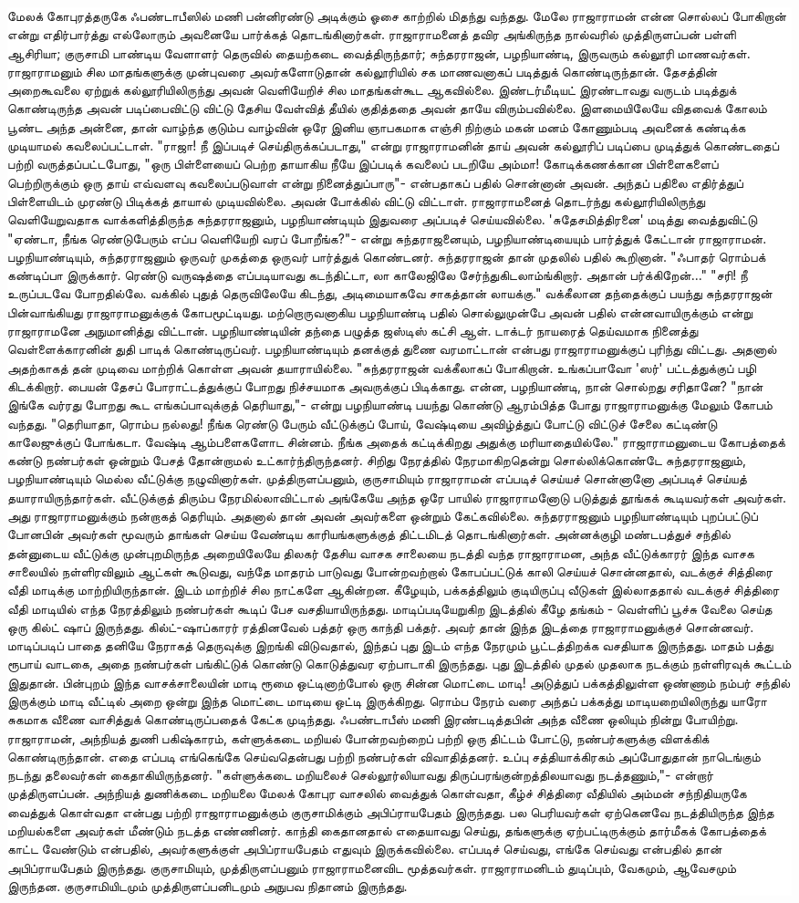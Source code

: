 மேலக் கோபுரத்தருகே ஃபண்டாபீஸில் மணி பன்னிரண்டு அடிக்கும் ஓசை காற்றில் மிதந்து வந்தது. மேலே ராஜாராமன் என்ன சொல்லப் போகிறான் என்று எதிர்பார்த்து எல்லோரும் அவனையே பார்க்கத் தொடங்கினார்கள். ராஜாராமனைத் தவிர அங்கிருந்த நால்வரில் முத்திருளப்பன் பள்ளி ஆசிரியா; குருசாமி பாண்டிய வேளாளர் தெருவில் தையற்கடை வைத்திருந்தார்; சுந்தரராஜன், பழநியாண்டி, இருவரும் கல்லூரி மாணவர்கள். ராஜாராமனும் சில மாதங்களுக்கு முன்புவரை அவர்களோடுதான் கல்லூரியில் சக மாணவனாகப் படித்துக் கொண்டிருந்தான். தேசத்தின் அறைகூவலை ஏற்றுக் கல்லூரியிலிருந்து அவன் வெளியேறிச் சில மாதங்கள்கூட ஆகவில்லை. இண்டர்மீடியட் இரண்டாவது வருடம் படித்துக் கொண்டிருந்த அவன் படிப்பைவிட்டு விட்டு தேசிய வேள்வித் தீயில் குதித்ததை அவன் தாயே விரும்பவில்லை. இளமையிலேயே விதவைக் கோலம் பூண்ட அந்த அன்னை, தான் வாழ்ந்த குடும்ப வாழ்வின் ஒரே இனிய ஞாபகமாக எஞ்சி நிற்கும் மகன் மனம் கோணும்படி அவனைக் கண்டிக்க முடியாமல் கவலைப்பட்டாள்.
"ராஜா! நீ இப்படிச் செய்திருக்கப்படாது," என்று ராஜாராமனின் தாய் அவன் கல்லூரிப் படிப்பை முடித்துக் கொண்டதைப் பற்றி வருத்தப்பட்டபோது, "ஒரு பிள்ளையைப் பெற்ற தாயாகிய நீயே இப்படிக் கவலைப் படறியே அம்மா! கோடிக்கணக்கான பிள்ளைகளைப் பெற்றிருக்கும் ஒரு தாய் எவ்வளவு கவலைப்படுவாள் என்று நினைத்துப்பாரு"- என்பதாகப் பதில் சொன்னான் அவன். அந்தப் பதிலை எதிர்த்துப் பிள்ளையிடம் முரண்டு பிடிக்கத் தாயால் முடியவில்லை. அவன் போக்கில் விட்டு விட்டாள். ராஜாராமனைத் தொடர்ந்து கல்லூரியிலிருந்து வெளியேறுவதாக வாக்களித்திருந்த சுந்தரராஜனும், பழநியாண்டியும் இதுவரை அப்படிச் செய்யவில்லை. 'சுதேசமித்திரனை' மடித்து வைத்துவிட்டு "ஏண்டா, நீங்க ரெண்டுபேரும் எப்ப வெளியேறி வரப் போறீங்க?"- என்று சுந்தராஜனையும், பழநியாண்டியையும் பார்த்துக் கேட்டான் ராஜாராமன். பழநியாண்டியும், சுந்தரராஜனும் ஒருவர் முகத்தை ஒருவர் பார்த்துக் கொண்டனர். சுந்தரராஜன் தான் முதலில் பதில் கூறினான்.
"ஃபாதர் ரொம்பக் கண்டிப்பா இருக்கார். ரெண்டு வருஷத்தை எப்படியாவது கடந்திட்டா, லா காலேஜிலே சேர்ந்துகிடலாம்ங்கிறார். அதான் பர்க்கிறேன்..."
"சரி! நீ உருப்படவே போறதில்லே. வக்கில் புதுத் தெருவிலேயே கிடந்து, அடிமையாகவே சாகத்தான் லாயக்கு."
வக்கீலான தந்தைக்குப் பயந்து சுந்தரராஜன் பின்வாங்கியது ராஜாராமனுக்குக் கோபமூட்டியது. மற்றொருவனாகிய பழநியாண்டி பதில் சொல்லுமுன்பே அவன் பதில் என்னவாயிருக்கும் என்று ராஜாராமனே அநுமானித்து விட்டான். பழநியாண்டியின் தந்தை பழுத்த ஜஸ்டிஸ் கட்சி ஆள். டாக்டர் நாயரைத் தெய்வமாக நினைத்து வெள்ளைக்காரனின் துதி பாடிக் கொண்டிருப்வர். பழநியாண்டியும் தனக்குத் துணை வரமாட்டான் என்பது ராஜாராமனுக்குப் புரிந்து விட்டது. அதனால் அதற்காகத் தன் முடிவை மாற்றிக் கொள்ள அவன் தயாராயில்லை.
"சுந்தரராஜன் வக்கீலாகப் போகிறான். உங்கப்பாவோ 'ஸர்' பட்டத்துக்குப் பழி கிடக்கிறார். பையன் தேசப் போராட்டத்துக்குப் போறது நிச்சயமாக அவருக்குப் பிடிக்காது. என்ன, பழநியாண்டி, நான் சொல்றது சரிதானே?
"நான் இங்கே வர்ரது போறது கூட எங்கப்பாவுக்குத் தெரியாது,"- என்று பழநியாண்டி பயந்து கொண்டு ஆரம்பித்த போது ராஜாராமனுக்கு மேலும் கோபம் வந்தது.
"தெரியாதா, ரொம்ப நல்லது! நீங்க ரெண்டு பேரும் வீட்டுக்குப் போய், வேஷ்டியை அவிழ்த்துப் போட்டு விட்டுச் சேலை கட்டிண்டு காலேஜுக்குப் போங்கடா. வேஷ்டி ஆம்பளைகளோட சின்னம். நீங்க அதைக் கட்டிக்கிறது அதுக்கு மரியாதையில்லே." ராஜாராமனுடைய கோபத்தைக் கண்டு நண்பர்கள் ஒன்றும் பேசத் தோன்றாமல் உட்கார்ந்திருந்தனர். சிறிது நேரத்தில் நேரமாகிறதென்று சொல்லிக்கொண்டே சுந்தரராஜனும், பழநியாண்டியும் மெல்ல வீட்டுக்கு நழுவினார்கள். முத்திருளப்பனும், குருசாமியும் ராஜாராமன் எப்படிச் செய்யச் சொன்னானோ அப்படிச் செய்யத் தயாராயிருந்தார்கள். வீட்டுக்குத் திரும்ப நேரமில்லாவிட்டால் அங்கேயே அந்த ஒரே பாயில் ராஜாராமனோடு படுத்துத் தூங்கக் கூடியவர்கள் அவர்கள். அது ராஜாராமனுக்கும் நன்றாகத் தெரியும். அதனால் தான் அவன் அவர்களை ஒன்றும் கேட்கவில்லை.
சுந்தரராஜனும் பழநியாண்டியும் புறப்பட்டுப் போனபின் அவர்கள் மூவரும் தாங்கள் செய்ய வேண்டிய காரியங்களுக்குத் திட்டமிடத் தொடங்கினார்கள். அன்னக்குழி மண்டபத்துச் சந்தில் தன்னுடைய வீட்டுக்கு முன்புறமிருந்த அறையிலேயே திலகர் தேசிய வாசக சாலையை நடத்தி வந்த ராஜாராமன, அந்த வீட்டுக்காரர் இந்த வாசக சாலையில் நள்ளிரவிலும் ஆட்கள் கூடுவது, வந்தே மாதரம் பாடுவது போன்றவற்றால் கோபப்பட்டுக் காலி செய்யச் சொன்னதால், வடக்குச் சித்திரை வீதி மாடிக்கு மாற்றியிருந்தான். இடம் மாற்றிச் சில நாட்களே ஆகின்றன. கீழேயும், பக்கத்திலும் குடியிருப்பு வீடுகள் இல்லாததால் வடக்குச் சித்திரை வீதி மாடியில் எந்த நேரத்திலும் நண்பர்கள் கூடிப் பேச வசதியாயிருந்தது. மாடிப்படியேறுகிற இடத்தில் கீழே தங்கம் - வெள்ளிப் பூச்சு வேலை செய்த ஒரு கில்ட் ஷாப் இருந்தது. கில்ட்-ஷாப்காரர் ரத்தினவேல் பத்தர் ஒரு காந்தி பக்தர். அவர் தான் இந்த இடத்தை ராஜாராமனுக்குச் சொன்னவர். மாடிப்படிப் பாதை தனியே நேராகத் தெருவுக்கு இறங்கி விடுவதால், இந்தப் புது இடம் எந்த நேரமும் பூட்டத்திறக்க வசதியாக இருந்தது. மாதம் பத்து ரூபாய் வாடகை, அதை நண்பர்கள் பங்கிட்டுக் கொண்டு கொடுத்துவர ஏற்பாடாகி இருந்தது. புது இடத்தில் முதல் முதலாக நடக்கும் நள்ளிரவுக் கூட்டம் இதுதான். பின்புறம் இந்த வாசக்சாலையின் மாடி ரூமை ஒட்டினாற்போல் ஒரு சின்ன மொட்டை மாடி! அடுத்துப் பக்கத்திலுள்ள ஒண்ணாம் நம்பர் சந்தில் இருக்கும் மாடி வீட்டில் அறை ஒன்று இந்த மொட்டை மாடியை ஒட்டி இருக்கிறது. ரொம்ப நேரம் வரை அந்தப் பக்கத்து மாடியறையிலிருந்து யாரோ சுகமாக வீணை வாசித்துக் கொண்டிருப்பதைக் கேட்க முடிந்தது. ஃபண்டாபீஸ் மணி இரண்டடித்தபின் அந்த வீணை ஒலியும் நின்று போயிற்று. ராஜாராமன், அந்நியத் துணி பகிஷ்காரம், கள்ளுக்கடை மறியல் போன்றவற்றைப் பற்றி ஒரு திட்டம் போட்டு, நண்பர்களுக்கு விளக்கிக் கொண்டிருந்தான். எதை எப்படி எங்கெங்கே செய்வதென்பது பற்றி நண்பர்கள் விவாதித்தனர். உப்பு சத்தியாக்கிரகம் அப்போதுதான் நாடெங்கும் நடந்து தலைவர்கள் கைதாகியிருந்தனர்.
"கள்ளுக்கடை மறியலைச் செல்லூர்லியாவது திருப்பரங்குன்றத்திலயாவது நடத்தணும்,"- என்றார் முத்திருளப்பன். அந்நியத் துணிக்கடை மறியலை மேலக் கோபுர வாசலில் வைத்துக் கொள்வதா, கீழ்ச் சித்திரை வீதியில் அம்மன் சந்நிதியருகே வைத்துக் கொள்வதா என்பது பற்றி ராஜாராமனுக்கும் குருசாமிக்கும் அபிப்ராயபேதம் இருந்தது. பல பெரியவர்கள் ஏற்கெனவே நடத்தியிருந்த இந்த மறியல்களை அவர்கள் மீண்டும் நடத்த எண்ணினர்.
காந்தி கைதானதால் எதையாவது செய்து, தங்களுக்கு ஏற்பட்டிருக்கும் தார்மீகக் கோபத்தைக் காட்ட வேண்டும் என்பதில், அவர்களுக்குள் அபிப்ராயபேதம் எதுவும் இருக்கவில்லை. எப்படிச் செய்வது, எங்கே செய்வது என்பதில் தான் அபிப்ராயபேதம் இருந்தது. குருசாமியும், முத்திருளப்பனும் ராஜாராமனைவிட மூத்தவர்கள். ராஜாராமனிடம் துடிப்பும், வேகமும், ஆவேசமும் இருந்தன. குருசாமியிடமும் முத்திருளப்பனிடமும் அநுபவ நிதானம் இருந்தது.